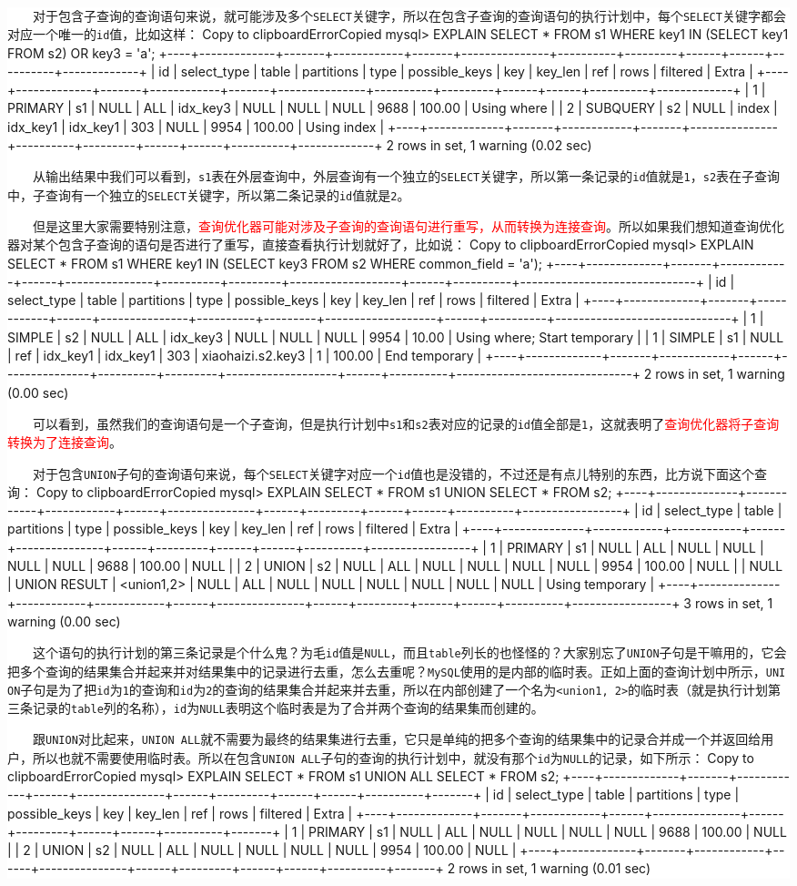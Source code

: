&emsp;&emsp;对于包含子查询的查询语句来说，就可能涉及多个`SELECT`关键字，所以在包含子查询的查询语句的执行计划中，每个`SELECT`关键字都会对应一个唯一的`id`值，比如这样：
Copy to clipboardErrorCopied
mysql> EXPLAIN SELECT * FROM s1 WHERE key1 IN (SELECT key1 FROM s2) OR key3 = 'a'; +----+-------------+-------+------------+-------+---------------+----------+---------+------+------+----------+-------------+ | id | select_type | table | partitions | type | possible_keys | key | key_len | ref | rows | filtered | Extra | +----+-------------+-------+------------+-------+---------------+----------+---------+------+------+----------+-------------+ | 1 | PRIMARY | s1 | NULL | ALL | idx_key3 | NULL | NULL | NULL | 9688 | 100.00 | Using where | | 2 | SUBQUERY | s2 | NULL | index | idx_key1 | idx_key1 | 303 | NULL | 9954 | 100.00 | Using index | +----+-------------+-------+------------+-------+---------------+----------+---------+------+------+----------+-------------+ 2 rows in set, 1 warning (0.02 sec)

&emsp;&emsp;从输出结果中我们可以看到，`s1`表在外层查询中，外层查询有一个独立的`SELECT`关键字，所以第一条记录的`id`值就是`1`，`s2`表在子查询中，子查询有一个独立的`SELECT`关键字，所以第二条记录的`id`值就是`2`。

&emsp;&emsp;但是这里大家需要特别注意，<span style="color:red">查询优化器可能对涉及子查询的查询语句进行重写，从而转换为连接查询</span>。所以如果我们想知道查询优化器对某个包含子查询的语句是否进行了重写，直接查看执行计划就好了，比如说：
Copy to clipboardErrorCopied
mysql> EXPLAIN SELECT * FROM s1 WHERE key1 IN (SELECT key3 FROM s2 WHERE common_field = 'a'); +----+-------------+-------+------------+------+---------------+----------+---------+-------------------+------+----------+------------------------------+ | id | select_type | table | partitions | type | possible_keys | key | key_len | ref | rows | filtered | Extra | +----+-------------+-------+------------+------+---------------+----------+---------+-------------------+------+----------+------------------------------+ | 1 | SIMPLE | s2 | NULL | ALL | idx_key3 | NULL | NULL | NULL | 9954 | 10.00 | Using where; Start temporary | | 1 | SIMPLE | s1 | NULL | ref | idx_key1 | idx_key1 | 303 | xiaohaizi.s2.key3 | 1 | 100.00 | End temporary | +----+-------------+-------+------------+------+---------------+----------+---------+-------------------+------+----------+------------------------------+ 2 rows in set, 1 warning (0.00 sec)

&emsp;&emsp;可以看到，虽然我们的查询语句是一个子查询，但是执行计划中`s1`和`s2`表对应的记录的`id`值全部是`1`，这就表明了<span style="color:red">查询优化器将子查询转换为了连接查询</span>。

&emsp;&emsp;对于包含`UNION`子句的查询语句来说，每个`SELECT`关键字对应一个`id`值也是没错的，不过还是有点儿特别的东西，比方说下面这个查询：
Copy to clipboardErrorCopied
mysql> EXPLAIN SELECT * FROM s1 UNION SELECT * FROM s2; +----+--------------+------------+------------+------+---------------+------+---------+------+------+----------+-----------------+ | id | select_type | table | partitions | type | possible_keys | key | key_len | ref | rows | filtered | Extra | +----+--------------+------------+------------+------+---------------+------+---------+------+------+----------+-----------------+ | 1 | PRIMARY | s1 | NULL | ALL | NULL | NULL | NULL | NULL | 9688 | 100.00 | NULL | | 2 | UNION | s2 | NULL | ALL | NULL | NULL | NULL | NULL | 9954 | 100.00 | NULL | | NULL | UNION RESULT | <union1,2> | NULL | ALL | NULL | NULL | NULL | NULL | NULL | NULL | Using temporary | +----+--------------+------------+------------+------+---------------+------+---------+------+------+----------+-----------------+ 3 rows in set, 1 warning (0.00 sec)

&emsp;&emsp;这个语句的执行计划的第三条记录是个什么鬼？为毛`id`值是`NULL`，而且`table`列长的也怪怪的？大家别忘了`UNION`子句是干嘛用的，它会把多个查询的结果集合并起来并对结果集中的记录进行去重，怎么去重呢？`MySQL`使用的是内部的临时表。正如上面的查询计划中所示，`UNION`子句是为了把`id`为`1`的查询和`id`为`2`的查询的结果集合并起来并去重，所以在内部创建了一个名为`<union1, 2>`的临时表（就是执行计划第三条记录的`table`列的名称），`id`为`NULL`表明这个临时表是为了合并两个查询的结果集而创建的。

&emsp;&emsp;跟`UNION`对比起来，`UNION ALL`就不需要为最终的结果集进行去重，它只是单纯的把多个查询的结果集中的记录合并成一个并返回给用户，所以也就不需要使用临时表。所以在包含`UNION ALL`子句的查询的执行计划中，就没有那个`id`为`NULL`的记录，如下所示：
Copy to clipboardErrorCopied
mysql> EXPLAIN SELECT * FROM s1 UNION ALL SELECT * FROM s2; +----+-------------+-------+------------+------+---------------+------+---------+------+------+----------+-------+ | id | select_type | table | partitions | type | possible_keys | key | key_len | ref | rows | filtered | Extra | +----+-------------+-------+------------+------+---------------+------+---------+------+------+----------+-------+ | 1 | PRIMARY | s1 | NULL | ALL | NULL | NULL | NULL | NULL | 9688 | 100.00 | NULL | | 2 | UNION | s2 | NULL | ALL | NULL | NULL | NULL | NULL | 9954 | 100.00 | NULL | +----+-------------+-------+------------+------+---------------+------+---------+------+------+----------+-------+ 2 rows in set, 1 warning (0.01 sec)
